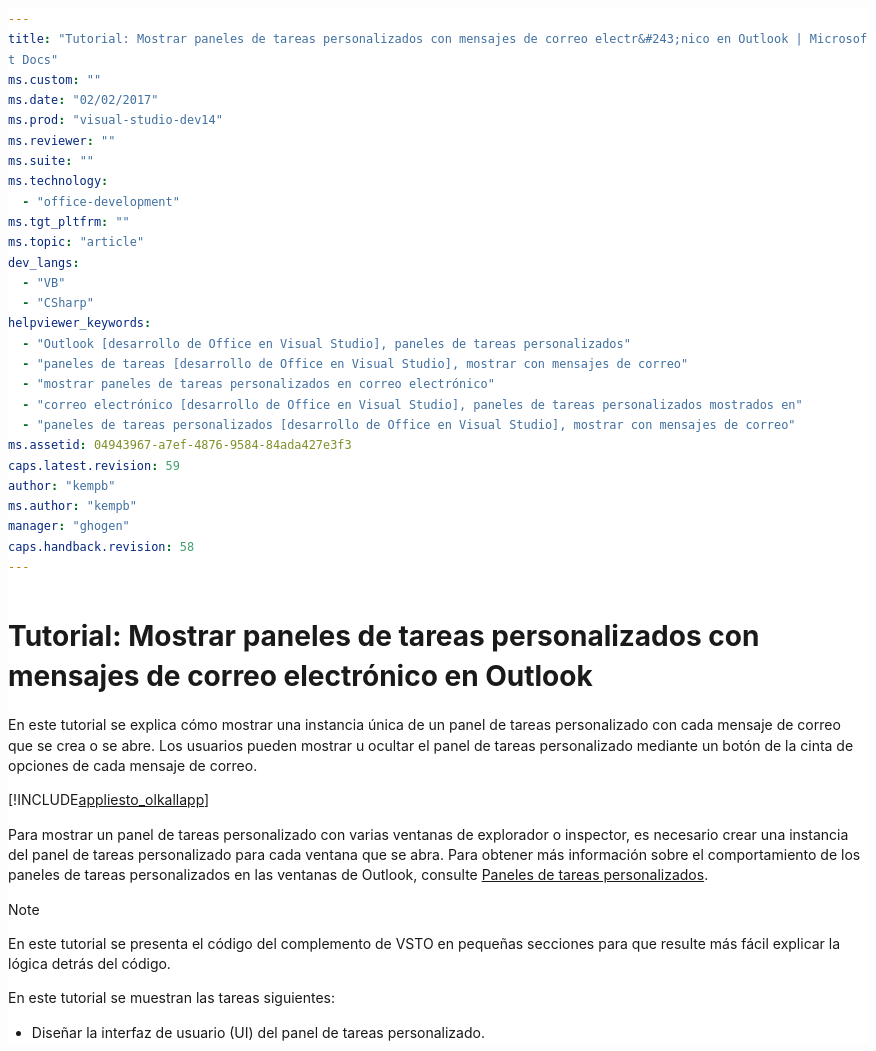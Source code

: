 ```yaml
---
title: "Tutorial: Mostrar paneles de tareas personalizados con mensajes de correo electr&#243;nico en Outlook | Microsoft Docs"
ms.custom: ""
ms.date: "02/02/2017"
ms.prod: "visual-studio-dev14"
ms.reviewer: ""
ms.suite: ""
ms.technology: 
  - "office-development"
ms.tgt_pltfrm: ""
ms.topic: "article"
dev_langs: 
  - "VB"
  - "CSharp"
helpviewer_keywords: 
  - "Outlook [desarrollo de Office en Visual Studio], paneles de tareas personalizados"
  - "paneles de tareas [desarrollo de Office en Visual Studio], mostrar con mensajes de correo"
  - "mostrar paneles de tareas personalizados en correo electrónico"
  - "correo electrónico [desarrollo de Office en Visual Studio], paneles de tareas personalizados mostrados en"
  - "paneles de tareas personalizados [desarrollo de Office en Visual Studio], mostrar con mensajes de correo"
ms.assetid: 04943967-a7ef-4876-9584-84ada427e3f3
caps.latest.revision: 59
author: "kempb"
ms.author: "kempb"
manager: "ghogen"
caps.handback.revision: 58
---
```

# Tutorial: Mostrar paneles de tareas personalizados con mensajes de correo electr&#243;nico en Outlook
  En este tutorial se explica cómo mostrar una instancia única de un panel de tareas personalizado con cada mensaje de correo que se crea o se abre. Los usuarios pueden mostrar u ocultar el panel de tareas personalizado mediante un botón de la cinta de opciones de cada mensaje de correo.  
  
 [!INCLUDE[appliesto_olkallapp](../vsto/includes/appliesto-olkallapp-md.md)]  
  
 Para mostrar un panel de tareas personalizado con varias ventanas de explorador o inspector, es necesario crear una instancia del panel de tareas personalizado para cada ventana que se abra. Para obtener más información sobre el comportamiento de los paneles de tareas personalizados en las ventanas de Outlook, consulte [Paneles de tareas personalizados](../vsto/custom-task-panes.md).  
  
> [!NOTE]  
>  En este tutorial se presenta el código del complemento de VSTO en pequeñas secciones para que resulte más fácil explicar la lógica detrás del código.  
  
 En este tutorial se muestran las tareas siguientes:  
  
-   Diseñar la interfaz de usuario \(UI\) del panel de tareas personalizado.  
  